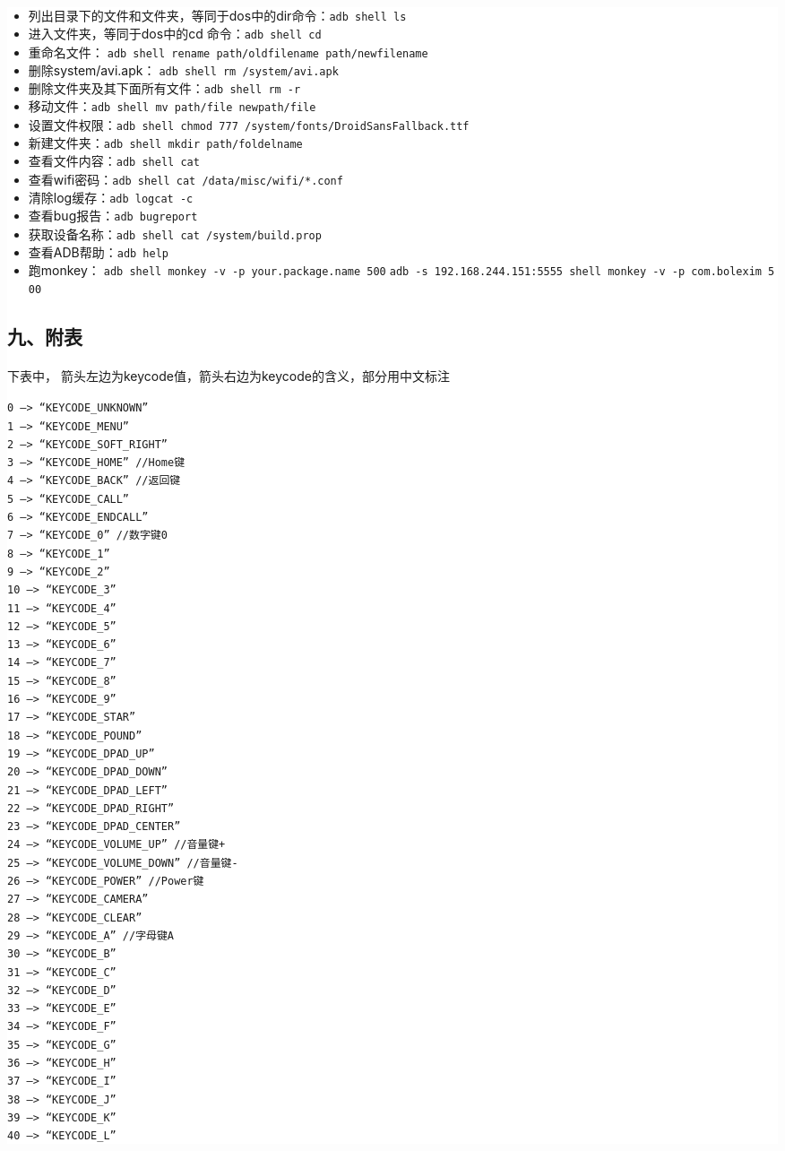 - 列出目录下的文件和文件夹，等同于dos中的dir命令：`adb shell ls`
- 进入文件夹，等同于dos中的cd 命令：`adb shell cd `
- 重命名文件： `adb shell rename path/oldfilename path/newfilename`
- 删除system/avi.apk： `adb shell rm /system/avi.apk`
- 删除文件夹及其下面所有文件：`adb shell rm -r `
- 移动文件：`adb shell mv path/file newpath/file`
- 设置文件权限：`adb shell chmod 777 /system/fonts/DroidSansFallback.ttf`
- 新建文件夹：`adb shell mkdir path/foldelname`
- 查看文件内容：`adb shell cat `
- 查看wifi密码：`adb shell cat /data/misc/wifi/*.conf`
- 清除log缓存：`adb logcat -c`
- 查看bug报告：`adb bugreport`
- 获取设备名称：`adb shell cat /system/build.prop`
- 查看ADB帮助：`adb help`
- 跑monkey：
   `adb shell monkey -v -p your.package.name 500`
   `adb -s 192.168.244.151:5555 shell monkey -v -p com.bolexim 500`

## 九、附表

下表中， 箭头左边为keycode值，箭头右边为keycode的含义，部分用中文标注

```
0 –> “KEYCODE_UNKNOWN”
1 –> “KEYCODE_MENU”
2 –> “KEYCODE_SOFT_RIGHT”
3 –> “KEYCODE_HOME” //Home键
4 –> “KEYCODE_BACK” //返回键
5 –> “KEYCODE_CALL” 
6 –> “KEYCODE_ENDCALL” 
7 –> “KEYCODE_0” //数字键0
8 –> “KEYCODE_1” 
9 –> “KEYCODE_2” 
10 –> “KEYCODE_3”
11 –> “KEYCODE_4” 
12 –> “KEYCODE_5” 
13 –> “KEYCODE_6” 
14 –> “KEYCODE_7” 
15 –> “KEYCODE_8” 
16 –> “KEYCODE_9” 
17 –> “KEYCODE_STAR” 
18 –> “KEYCODE_POUND” 
19 –> “KEYCODE_DPAD_UP” 
20 –> “KEYCODE_DPAD_DOWN” 
21 –> “KEYCODE_DPAD_LEFT”
22 –> “KEYCODE_DPAD_RIGHT” 
23 –> “KEYCODE_DPAD_CENTER” 
24 –> “KEYCODE_VOLUME_UP” //音量键+
25 –> “KEYCODE_VOLUME_DOWN” //音量键-
26 –> “KEYCODE_POWER” //Power键
27 –> “KEYCODE_CAMERA” 
28 –> “KEYCODE_CLEAR”
29 –> “KEYCODE_A” //字母键A
30 –> “KEYCODE_B” 
31 –> “KEYCODE_C” 
32 –> “KEYCODE_D” 
33 –> “KEYCODE_E” 
34 –> “KEYCODE_F” 
35 –> “KEYCODE_G”
36 –> “KEYCODE_H”
37 –> “KEYCODE_I”
38 –> “KEYCODE_J” 
39 –> “KEYCODE_K” 
40 –> “KEYCODE_L” 
```